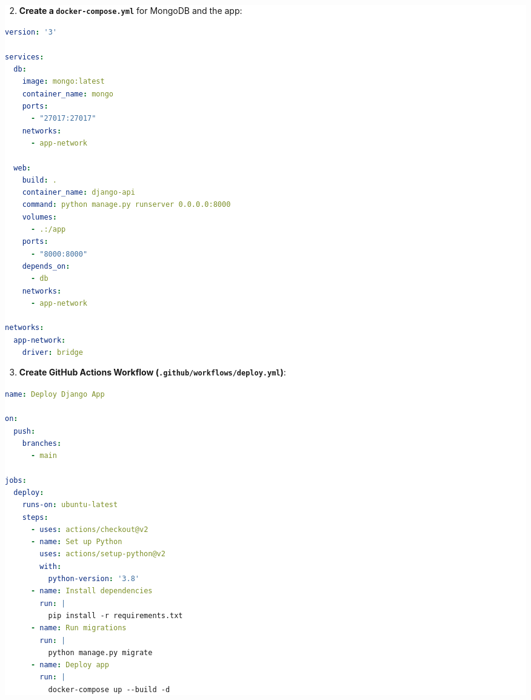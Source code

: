 2. **Create a `docker-compose.yml`** for MongoDB and the app:

```yaml
version: '3'

services:
  db:
    image: mongo:latest
    container_name: mongo
    ports:
      - "27017:27017"
    networks:
      - app-network

  web:
    build: .
    container_name: django-api
    command: python manage.py runserver 0.0.0.0:8000
    volumes:
      - .:/app
    ports:
      - "8000:8000"
    depends_on:
      - db
    networks:
      - app-network

networks:
  app-network:
    driver: bridge
```

3. **Create GitHub Actions Workflow (`.github/workflows/deploy.yml`)**:

```yaml
name: Deploy Django App

on:
  push:
    branches:
      - main

jobs:
  deploy:
    runs-on: ubuntu-latest
    steps:
      - uses: actions/checkout@v2
      - name: Set up Python
        uses: actions/setup-python@v2
        with:
          python-version: '3.8'
      - name: Install dependencies
        run: |
          pip install -r requirements.txt
      - name: Run migrations
        run: |
          python manage.py migrate
      - name: Deploy app
        run: |
          docker-compose up --build -d
```
